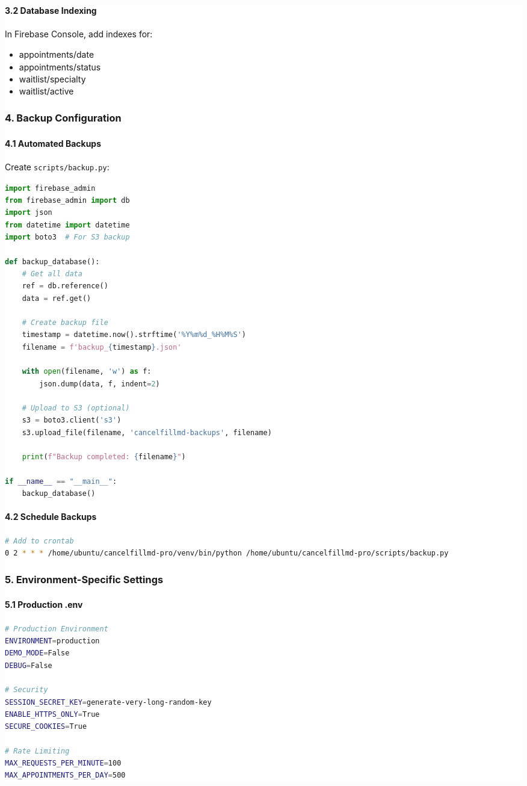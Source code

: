 #### 3.2 Database Indexing
In Firebase Console, add indexes for:
- appointments/date
- appointments/status
- waitlist/specialty
- waitlist/active

### 4. Backup Configuration

#### 4.1 Automated Backups
Create `scripts/backup.py`:
```python
import firebase_admin
from firebase_admin import db
import json
from datetime import datetime
import boto3  # For S3 backup

def backup_database():
    # Get all data
    ref = db.reference()
    data = ref.get()
    
    # Create backup file
    timestamp = datetime.now().strftime('%Y%m%d_%H%M%S')
    filename = f'backup_{timestamp}.json'
    
    with open(filename, 'w') as f:
        json.dump(data, f, indent=2)
    
    # Upload to S3 (optional)
    s3 = boto3.client('s3')
    s3.upload_file(filename, 'cancelfillmd-backups', filename)
    
    print(f"Backup completed: {filename}")

if __name__ == "__main__":
    backup_database()
```

#### 4.2 Schedule Backups
```bash
# Add to crontab
0 2 * * * /home/ubuntu/cancelfillmd-pro/venv/bin/python /home/ubuntu/cancelfillmd-pro/scripts/backup.py
```

### 5. Environment-Specific Settings

#### 5.1 Production .env
```bash
# Production Environment
ENVIRONMENT=production
DEMO_MODE=False
DEBUG=False

# Security
SESSION_SECRET_KEY=generate-very-long-random-key
ENABLE_HTTPS_ONLY=True
SECURE_COOKIES=True

# Rate Limiting
MAX_REQUESTS_PER_MINUTE=100
MAX_APPOINTMENTS_PER_DAY=500
```